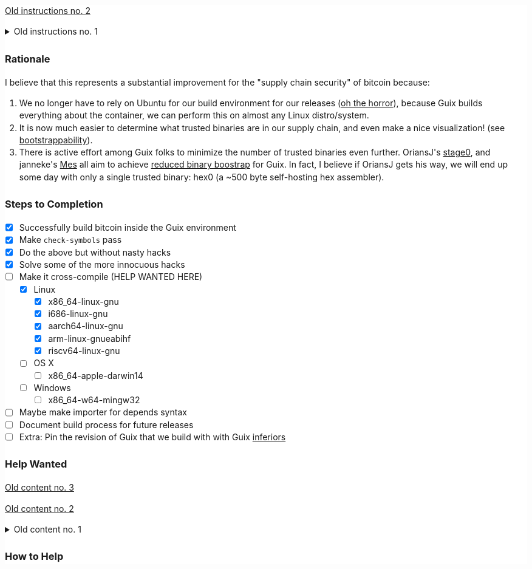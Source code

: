   [Old instructions no. 2](https://github.com/bitcoin/bitcoin/pull/15277#issuecomment-471658439)

  <details><summary>Old instructions no. 1</summary></details>

  ### Rationale

  I believe that this represents a substantial improvement for the "supply chain security" of bitcoin because:

  1. We no longer have to rely on Ubuntu for our build environment for our releases ([oh the horror](https://github.com/bitcoin/bitcoin/blob/72bd4ab867e3be0d8410403d9641c08288d343e3/contrib/gitian-descriptors/gitian-linux.yml#L10)), because Guix builds everything about the container, we can perform this on almost any Linux distro/system.
  2. It is now much easier to determine what trusted binaries are in our supply chain, and even make a nice visualization! (see [bootstrappability](https://www.gnu.org/software/guix/manual/en/html_node/Bootstrapping.html)).
  3. There is active effort among Guix folks to minimize the number of trusted binaries even further. OriansJ's [stage0](https://github.com/oriansj/stage0), and janneke's [Mes](https://www.gnu.org/software/mes/) all aim to achieve [reduced binary boostrap](http://joyofsource.com/reduced-binary-seed-bootstrap.html) for Guix. In fact, I believe if OriansJ gets his way, we will end up some day with only a single trusted binary: hex0 (a ~500 byte self-hosting hex assembler).

  ### Steps to Completion

  - [x] Successfully build bitcoin inside the Guix environment
  - [x] Make `check-symbols` pass
  - [x] Do the above but without nasty hacks
  - [x] Solve some of the more innocuous hacks
  - [ ] Make it cross-compile (HELP WANTED HERE)
    - [x] Linux
      - [x] x86_64-linux-gnu
      - [x] i686-linux-gnu
      - [x] aarch64-linux-gnu
      - [x] arm-linux-gnueabihf
      - [x] riscv64-linux-gnu
    - [ ] OS X
      - [ ] x86_64-apple-darwin14
    - [ ] Windows
      - [ ] x86_64-w64-mingw32
  - [ ] Maybe make importer for depends syntax
  - [ ] Document build process for future releases
  - [ ] Extra: Pin the revision of Guix that we build with with Guix [inferiors](https://www.gnu.org/software/guix/manual/en/html_node/Inferiors.html)

  ### Help Wanted

  [Old content no. 3](https://github.com/bitcoin/bitcoin/pull/15277#issuecomment-483318210)

  [Old content no. 2](https://github.com/bitcoin/bitcoin/pull/15277#issuecomment-471658439)

  <details><summary>Old content no. 1</summary></details>

  ### How to Help


[aarch64-compare-ofborg]: https://github.com/NixOS/nixpkgs/pull/209870/checks?check_run_id=10662822938
[amd64-compare-ofborg]: https://github.com/NixOS/nixpkgs/pull/209870/checks?check_run_id=10662825857
[nonexistent sysroot]: https://github.com/NixOS/nixpkgs/pull/210004
[versioned directory]: https://github.com/NixOS/nixpkgs/pull/209054
[`user-defined-trusted-dirs`]: https://sourceware.org/legacy-ml/libc-help/2013-11/msg00026.html
[comment in guix]: https://github.com/guix-mirror/guix/blob/5e4ec8218142eee8e6e148e787381a5ef891c5b1/gnu/packages/gcc.scm#L253
[mentioned]: https://github.com/NixOS/nixpkgs/pull/210112#issuecomment-1379608483
[crisis]: https://github.com/NixOS/nixpkgs/issues/108305
[foreign]: https://github.com/NixOS/nixpkgs/pull/170857#issuecomment-1170558348
[static lib{mpfr,mpc,gmp,isl}.a hack]: https://github.com/NixOS/nixpkgs/blob/2f1948af9c984ebb82dfd618e67dc949755823e2/pkgs/stdenv/linux/default.nix#L380
[1]: https://lore.kernel.org/all/YLeot94yAaM4xbMY@gmail.com/
[2]: https://lore.kernel.org/all/20220510221333.2770571-1-robh@kernel.org/
[3]: https://lists.gnu.org/archive/html/help-make/2021-06/msg00001.html
[4]: https://www.cons.org/cracauer/sigint.html